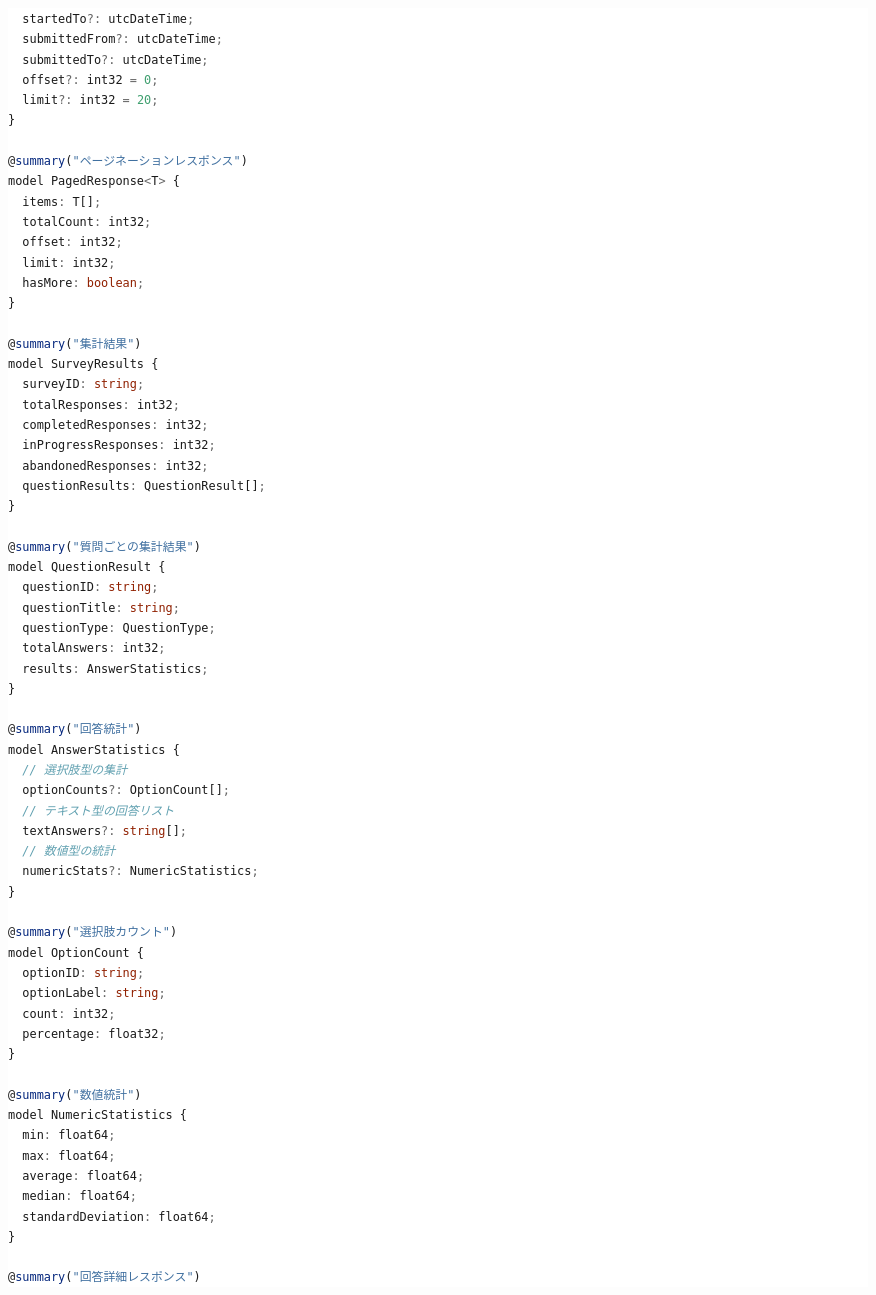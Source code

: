 ```typescript
  startedTo?: utcDateTime;
  submittedFrom?: utcDateTime;
  submittedTo?: utcDateTime;
  offset?: int32 = 0;
  limit?: int32 = 20;
}

@summary("ページネーションレスポンス")
model PagedResponse<T> {
  items: T[];
  totalCount: int32;
  offset: int32;
  limit: int32;
  hasMore: boolean;
}

@summary("集計結果")
model SurveyResults {
  surveyID: string;
  totalResponses: int32;
  completedResponses: int32;
  inProgressResponses: int32;
  abandonedResponses: int32;
  questionResults: QuestionResult[];
}

@summary("質問ごとの集計結果")
model QuestionResult {
  questionID: string;
  questionTitle: string;
  questionType: QuestionType;
  totalAnswers: int32;
  results: AnswerStatistics;
}

@summary("回答統計")
model AnswerStatistics {
  // 選択肢型の集計
  optionCounts?: OptionCount[];
  // テキスト型の回答リスト
  textAnswers?: string[];
  // 数値型の統計
  numericStats?: NumericStatistics;
}

@summary("選択肢カウント")
model OptionCount {
  optionID: string;
  optionLabel: string;
  count: int32;
  percentage: float32;
}

@summary("数値統計")
model NumericStatistics {
  min: float64;
  max: float64;
  average: float64;
  median: float64;
  standardDeviation: float64;
}

@summary("回答詳細レスポンス")
```